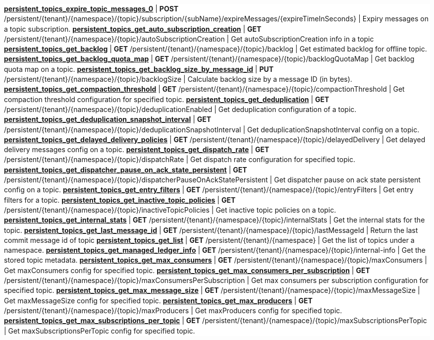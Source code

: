 [**persistent_topics_expire_topic_messages_0**](PersistentTopicApi.md#persistent_topics_expire_topic_messages_0) | **POST** /persistent/{tenant}/{namespace}/{topic}/subscription/{subName}/expireMessages/{expireTimeInSeconds} | Expiry messages on a topic subscription.
[**persistent_topics_get_auto_subscription_creation**](PersistentTopicApi.md#persistent_topics_get_auto_subscription_creation) | **GET** /persistent/{tenant}/{namespace}/{topic}/autoSubscriptionCreation | Get autoSubscriptionCreation info in a topic
[**persistent_topics_get_backlog**](PersistentTopicApi.md#persistent_topics_get_backlog) | **GET** /persistent/{tenant}/{namespace}/{topic}/backlog | Get estimated backlog for offline topic.
[**persistent_topics_get_backlog_quota_map**](PersistentTopicApi.md#persistent_topics_get_backlog_quota_map) | **GET** /persistent/{tenant}/{namespace}/{topic}/backlogQuotaMap | Get backlog quota map on a topic.
[**persistent_topics_get_backlog_size_by_message_id**](PersistentTopicApi.md#persistent_topics_get_backlog_size_by_message_id) | **PUT** /persistent/{tenant}/{namespace}/{topic}/backlogSize | Calculate backlog size by a message ID (in bytes).
[**persistent_topics_get_compaction_threshold**](PersistentTopicApi.md#persistent_topics_get_compaction_threshold) | **GET** /persistent/{tenant}/{namespace}/{topic}/compactionThreshold | Get compaction threshold configuration for specified topic.
[**persistent_topics_get_deduplication**](PersistentTopicApi.md#persistent_topics_get_deduplication) | **GET** /persistent/{tenant}/{namespace}/{topic}/deduplicationEnabled | Get deduplication configuration of a topic.
[**persistent_topics_get_deduplication_snapshot_interval**](PersistentTopicApi.md#persistent_topics_get_deduplication_snapshot_interval) | **GET** /persistent/{tenant}/{namespace}/{topic}/deduplicationSnapshotInterval | Get deduplicationSnapshotInterval config on a topic.
[**persistent_topics_get_delayed_delivery_policies**](PersistentTopicApi.md#persistent_topics_get_delayed_delivery_policies) | **GET** /persistent/{tenant}/{namespace}/{topic}/delayedDelivery | Get delayed delivery messages config on a topic.
[**persistent_topics_get_dispatch_rate**](PersistentTopicApi.md#persistent_topics_get_dispatch_rate) | **GET** /persistent/{tenant}/{namespace}/{topic}/dispatchRate | Get dispatch rate configuration for specified topic.
[**persistent_topics_get_dispatcher_pause_on_ack_state_persistent**](PersistentTopicApi.md#persistent_topics_get_dispatcher_pause_on_ack_state_persistent) | **GET** /persistent/{tenant}/{namespace}/{topic}/dispatcherPauseOnAckStatePersistent | Get dispatcher pause on ack state persistent config on a topic.
[**persistent_topics_get_entry_filters**](PersistentTopicApi.md#persistent_topics_get_entry_filters) | **GET** /persistent/{tenant}/{namespace}/{topic}/entryFilters | Get entry filters for a topic.
[**persistent_topics_get_inactive_topic_policies**](PersistentTopicApi.md#persistent_topics_get_inactive_topic_policies) | **GET** /persistent/{tenant}/{namespace}/{topic}/inactiveTopicPolicies | Get inactive topic policies on a topic.
[**persistent_topics_get_internal_stats**](PersistentTopicApi.md#persistent_topics_get_internal_stats) | **GET** /persistent/{tenant}/{namespace}/{topic}/internalStats | Get the internal stats for the topic.
[**persistent_topics_get_last_message_id**](PersistentTopicApi.md#persistent_topics_get_last_message_id) | **GET** /persistent/{tenant}/{namespace}/{topic}/lastMessageId | Return the last commit message id of topic
[**persistent_topics_get_list**](PersistentTopicApi.md#persistent_topics_get_list) | **GET** /persistent/{tenant}/{namespace} | Get the list of topics under a namespace.
[**persistent_topics_get_managed_ledger_info**](PersistentTopicApi.md#persistent_topics_get_managed_ledger_info) | **GET** /persistent/{tenant}/{namespace}/{topic}/internal-info | Get the stored topic metadata.
[**persistent_topics_get_max_consumers**](PersistentTopicApi.md#persistent_topics_get_max_consumers) | **GET** /persistent/{tenant}/{namespace}/{topic}/maxConsumers | Get maxConsumers config for specified topic.
[**persistent_topics_get_max_consumers_per_subscription**](PersistentTopicApi.md#persistent_topics_get_max_consumers_per_subscription) | **GET** /persistent/{tenant}/{namespace}/{topic}/maxConsumersPerSubscription | Get max consumers per subscription configuration for specified topic.
[**persistent_topics_get_max_message_size**](PersistentTopicApi.md#persistent_topics_get_max_message_size) | **GET** /persistent/{tenant}/{namespace}/{topic}/maxMessageSize | Get maxMessageSize config for specified topic.
[**persistent_topics_get_max_producers**](PersistentTopicApi.md#persistent_topics_get_max_producers) | **GET** /persistent/{tenant}/{namespace}/{topic}/maxProducers | Get maxProducers config for specified topic.
[**persistent_topics_get_max_subscriptions_per_topic**](PersistentTopicApi.md#persistent_topics_get_max_subscriptions_per_topic) | **GET** /persistent/{tenant}/{namespace}/{topic}/maxSubscriptionsPerTopic | Get maxSubscriptionsPerTopic config for specified topic.